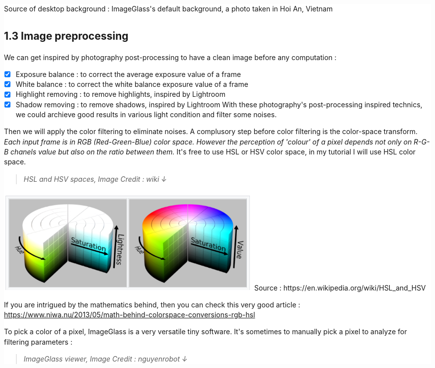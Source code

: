 Source of desktop background : ImageGlass's default background, a photo taken in Hoi An, Vietnam

## 1.3 Image preprocessing
We can get inspired by photography post-processing to have a clean image before any computation :
- [x] Exposure balance : to correct the average exposure value of a frame
- [x] White balance : to correct the white balance exposure value of a frame
- [x] Highlight removing : to remove highlights, inspired by Lightroom
- [x] Shadow removing : to remove shadows, inspired by Lightroom
With these photography's post-processing inspired technics, we could archieve good results in various light condition and filter some noises.  

Then we will apply the color filtering to eliminate noises. A complusory step before color filtering is the color-space transform.
*Each input frame is in RGB (Red-Green-Blue) color space. However the perception of 'colour' of a pixel depends not only on R-G-B chanels value but also on the ratio between them.*
It's free to use HSL or HSV color space, in my tutorial I will use HSL color space.

>*HSL and HSV spaces, Image Credit : wiki &#8595;*  
<img src="images_jupyter/HSL_space.png" alt="Drawing" style="width: 500px;"/>  
Source : https://en.wikipedia.org/wiki/HSL_and_HSV

If you are intrigued by the mathematics behind, then you can check this very good article :  
https://www.niwa.nu/2013/05/math-behind-colorspace-conversions-rgb-hsl

To pick a color of a pixel, ImageGlass is a very versatile tiny software. It's sometimes to manually pick a pixel to analyze for filtering parameters :  
>*ImageGlass viewer, Image Credit : nguyenrobot &#8595;*  